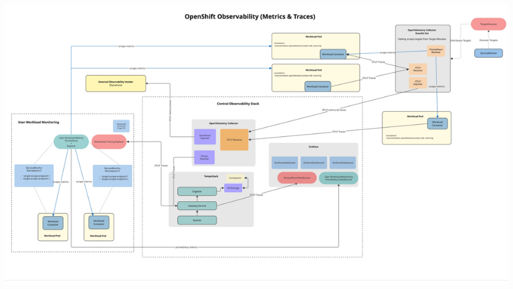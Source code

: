 
<img src="./observability-architecture-diagram.jpg" alt="Overview of observability stack" style="width:100%;">
